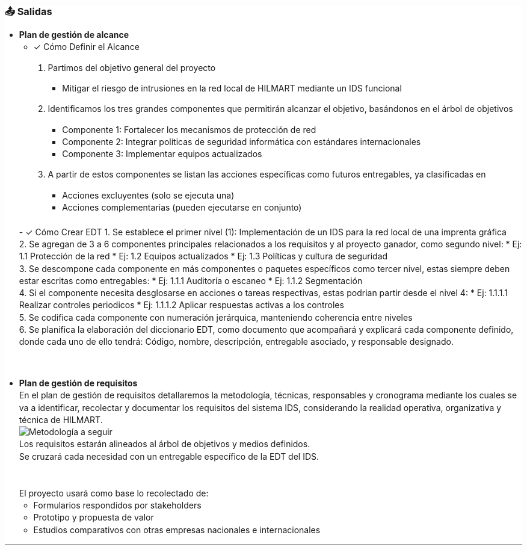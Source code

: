 
### 📤 Salidas

- <span id="gestion-alcance"><strong>Plan de gestión de alcance</strong></span> 
  - ✓ Cómo Definir el Alcance 
    1. Partimos del objetivo general del proyecto   
        * Mitigar el riesgo de intrusiones en la red local de HILMART mediante un IDS funcional

    2. Identificamos los tres grandes componentes que permitirán alcanzar el objetivo, basándonos en el árbol de objetivos
        * Componente 1: Fortalecer los mecanismos de protección de red
        * Componente 2: Integrar políticas de seguridad informática con estándares internacionales
        * Componente 3: Implementar equipos actualizados 

    3. A partir de estos componentes se listan las acciones específicas como futuros entregables, ya clasificadas en  
        *  Acciones excluyentes (solo se ejecuta una)
        * Acciones complementarias (pueden ejecutarse en conjunto)
  <br>
  - ✓ Cómo Crear EDT
    1. Se establece el primer nivel (1):  
      Implementación de un IDS para la red local de una imprenta gráfica  
    <br>
    2. Se agregan de 3 a 6 componentes principales relacionados a los requisitos y al proyecto ganador, como segundo nivel:
        * Ej: 1.1 Protección de la red
        * Ej: 1.2 Equipos actualizados
        * Ej: 1.3 Políticas y cultura de seguridad
    <br>
    3. Se descompone cada componente en más componentes o paquetes específicos como tercer nivel, estas siempre deben estar escritas como entregables:
        * Ej: 1.1.1 Auditoría o escaneo
        * Ej: 1.1.2 Segmentación
    <br>
    4. Si el componente necesita desglosarse en acciones o tareas respectivas, estas podrian partir desde el nivel 4:
        * Ej: 1.1.1.1 Realizar controles periodicos
        * Ej: 1.1.1.2 Aplicar respuestas activas a los controles  
    <br>
    5. Se codifica cada componente con numeración jerárquica, manteniendo coherencia entre niveles  
    <br>
    6. Se planifica la elaboración del diccionario EDT, como documento que acompañará y explicará cada componente definido, donde cada uno de ello tendrá:  
      Código, nombre, descripción, entregable asociado, y responsable designado.
<br>  

- <span id="gestion-requisitos"><strong>Plan de gestión de requisitos</strong></span>  
En el plan de gestión de requisitos detallaremos la metodología, técnicas, responsables y cronograma mediante los cuales se va a identificar, recolectar y documentar los requisitos del sistema IDS, considerando la realidad operativa, organizativa y técnica de HILMART.  
  ![Metodología a seguir](/planRequi.JPG)  
  Los requisitos estarán alineados al árbol de objetivos y medios definidos.  
  Se cruzará cada necesidad con un entregable específico de la EDT del IDS.  
  <br>  
  El proyecto usará como base lo recolectado de:  
  * Formularios respondidos por stakeholders
  * Prototipo y propuesta de valor
  * Estudios comparativos con otras empresas nacionales e internacionales
  
---  
